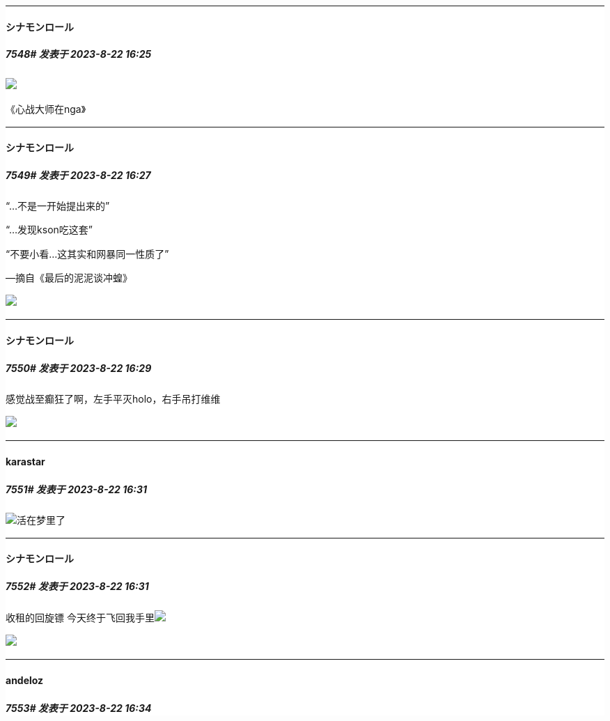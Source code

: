 *****

####  シナモンロール  
##### 7548#       发表于 2023-8-22 16:25

<img src="https://s3.bmp.ovh/imgs/2023/08/22/139c061c8dac0935.jpeg" referrerpolicy="no-referrer">

《心战大师在nga》

*****

####  シナモンロール  
##### 7549#       发表于 2023-8-22 16:27

“…不是一开始提出来的”

“…发现kson吃这套”

“不要小看…这其实和网暴同一性质了”

—摘自《最后的泥泥谈冲蝗》

<img src="https://s3.bmp.ovh/imgs/2023/08/22/48755d2a8317f985.jpeg" referrerpolicy="no-referrer">

*****

####  シナモンロール  
##### 7550#       发表于 2023-8-22 16:29

感觉战至癫狂了啊，左手平灭holo，右手吊打维维

<img src="https://s3.bmp.ovh/imgs/2023/08/22/5283f5bf58afaf34.jpeg" referrerpolicy="no-referrer">

*****

####  karastar  
##### 7551#       发表于 2023-8-22 16:31

<img src="https://static.saraba1st.com/image/smiley/face2017/067.png" referrerpolicy="no-referrer">活在梦里了

*****

####  シナモンロール  
##### 7552#       发表于 2023-8-22 16:31

收租的回旋镖 今天终于飞回我手里<img src="https://static.saraba1st.com/image/smiley/face2017/209.gif" referrerpolicy="no-referrer">

<img src="https://s3.bmp.ovh/imgs/2023/08/22/0f19874cea0393ce.jpeg" referrerpolicy="no-referrer">


*****

####  andeloz  
##### 7553#       发表于 2023-8-22 16:34
